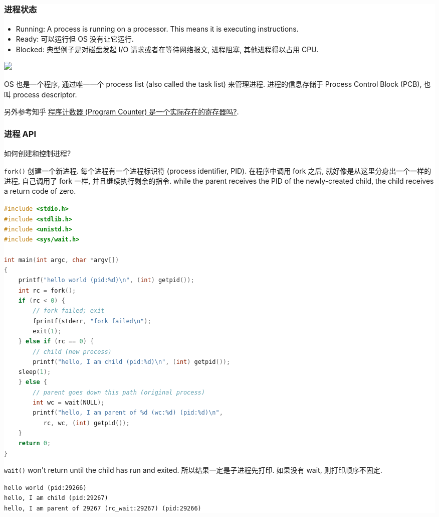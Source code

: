 ### 进程状态

- Running: A process is running on a processor. This means it is executing instructions.
- Ready: 可以运行但 OS 没有让它运行.
- Blocked: 典型例子是对磁盘发起 I/O 请求或者在等待网络报文, 进程阻塞, 其他进程得以占用 CPU.

![](https://shiina18.github.io/assets/posts/images/20210108173004468_12455.png)

OS 也是一个程序, 通过唯一一个 process list (also called the task list) 来管理进程. 进程的信息存储于 Process Control Block (PCB), 也叫 process descriptor.

另外参考知乎 [程序计数器 (Program Counter) 是一个实际存在的寄存器吗?](https://www.zhihu.com/question/22609253).

### 进程 API

如何创建和控制进程?

`fork()` 创建一个新进程. 每个进程有一个进程标识符 (process identifier, PID). 在程序中调用 fork 之后, 就好像是从这里分身出一个一样的进程, 自己调用了 fork 一样, 并且继续执行剩余的指令. while the parent receives the PID of the newly-created child, the child receives a return code of zero. 

```c
#include <stdio.h>
#include <stdlib.h>
#include <unistd.h>
#include <sys/wait.h>

int main(int argc, char *argv[])
{
    printf("hello world (pid:%d)\n", (int) getpid());
    int rc = fork();
    if (rc < 0) {
        // fork failed; exit
        fprintf(stderr, "fork failed\n");
        exit(1);
    } else if (rc == 0) {
        // child (new process)
        printf("hello, I am child (pid:%d)\n", (int) getpid());
	sleep(1);
    } else {
        // parent goes down this path (original process)
        int wc = wait(NULL);
        printf("hello, I am parent of %d (wc:%d) (pid:%d)\n",
	       rc, wc, (int) getpid());
    }
    return 0;
}
```

`wait()`  won't return until the child has run and exited. 所以结果一定是子进程先打印. 如果没有 wait, 则打印顺序不固定.

```
hello world (pid:29266)
hello, I am child (pid:29267)
hello, I am parent of 29267 (rc_wait:29267) (pid:29266)
```
